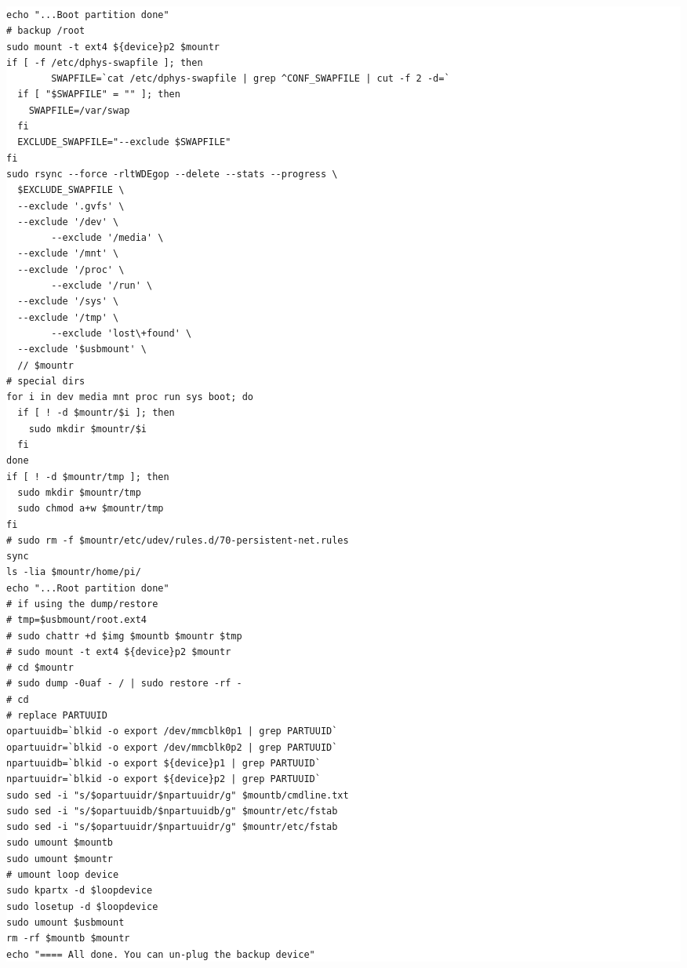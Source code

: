 ~~~
echo "...Boot partition done"
# backup /root
sudo mount -t ext4 ${device}p2 $mountr
if [ -f /etc/dphys-swapfile ]; then
        SWAPFILE=`cat /etc/dphys-swapfile | grep ^CONF_SWAPFILE | cut -f 2 -d=`
  if [ "$SWAPFILE" = "" ]; then
    SWAPFILE=/var/swap
  fi
  EXCLUDE_SWAPFILE="--exclude $SWAPFILE"
fi
sudo rsync --force -rltWDEgop --delete --stats --progress \
  $EXCLUDE_SWAPFILE \
  --exclude '.gvfs' \
  --exclude '/dev' \
        --exclude '/media' \
  --exclude '/mnt' \
  --exclude '/proc' \
        --exclude '/run' \
  --exclude '/sys' \
  --exclude '/tmp' \
        --exclude 'lost\+found' \
  --exclude '$usbmount' \
  // $mountr
# special dirs
for i in dev media mnt proc run sys boot; do
  if [ ! -d $mountr/$i ]; then
    sudo mkdir $mountr/$i
  fi
done
if [ ! -d $mountr/tmp ]; then
  sudo mkdir $mountr/tmp
  sudo chmod a+w $mountr/tmp
fi
# sudo rm -f $mountr/etc/udev/rules.d/70-persistent-net.rules
sync
ls -lia $mountr/home/pi/
echo "...Root partition done"
# if using the dump/restore
# tmp=$usbmount/root.ext4
# sudo chattr +d $img $mountb $mountr $tmp
# sudo mount -t ext4 ${device}p2 $mountr
# cd $mountr
# sudo dump -0uaf - / | sudo restore -rf -
# cd
# replace PARTUUID
opartuuidb=`blkid -o export /dev/mmcblk0p1 | grep PARTUUID`
opartuuidr=`blkid -o export /dev/mmcblk0p2 | grep PARTUUID`
npartuuidb=`blkid -o export ${device}p1 | grep PARTUUID`
npartuuidr=`blkid -o export ${device}p2 | grep PARTUUID`
sudo sed -i "s/$opartuuidr/$npartuuidr/g" $mountb/cmdline.txt
sudo sed -i "s/$opartuuidb/$npartuuidb/g" $mountr/etc/fstab
sudo sed -i "s/$opartuuidr/$npartuuidr/g" $mountr/etc/fstab
sudo umount $mountb
sudo umount $mountr
# umount loop device
sudo kpartx -d $loopdevice
sudo losetup -d $loopdevice
sudo umount $usbmount
rm -rf $mountb $mountr
echo "==== All done. You can un-plug the backup device"
~~~
